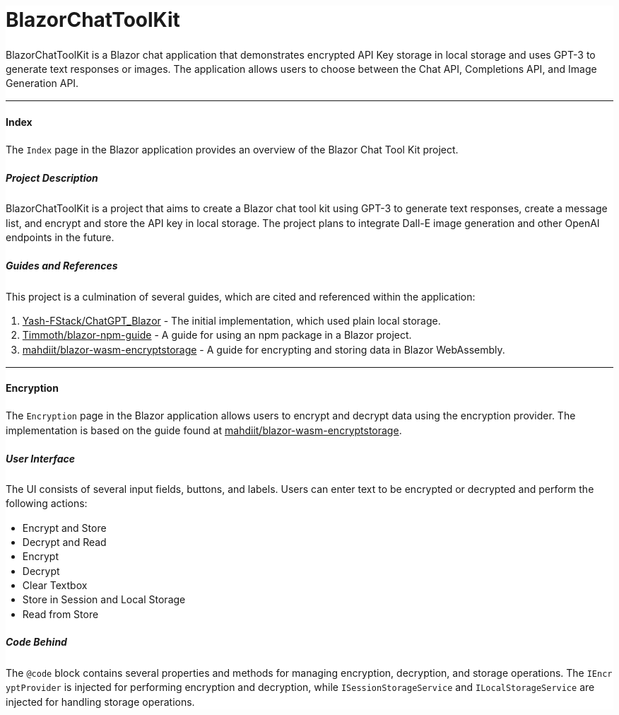 # BlazorChatToolKit

BlazorChatToolKit is a Blazor chat application that demonstrates encrypted API Key storage in local storage and uses GPT-3 to generate text responses or images. The application allows users to choose between the Chat API, Completions API, and Image Generation API.

---

#### Index

The `Index` page in the Blazor application provides an overview of the Blazor Chat Tool Kit project.

##### Project Description

BlazorChatToolKit is a project that aims to create a Blazor chat tool kit using GPT-3 to generate text responses, create a message list, and encrypt and store the API key in local storage. The project plans to integrate Dall-E image generation and other OpenAI endpoints in the future.

##### Guides and References

This project is a culmination of several guides, which are cited and referenced within the application:

1. [Yash-FStack/ChatGPT_Blazor](https://github.com/Yash-FStack/ChatGPT_Blazor) - The initial implementation, which used plain local storage.
2. [Timmoth/blazor-npm-guide](https://github.com/Timmoth/blazor-npm-guide/tree/main) - A guide for using an npm package in a Blazor project.
3. [mahdiit/blazor-wasm-encryptstorage](https://github.com/mahdiit/blazor-wasm-encryptstorage/tree/main) - A guide for encrypting and storing data in Blazor WebAssembly.

---

#### Encryption

The `Encryption` page in the Blazor application allows users to encrypt and decrypt data using the encryption provider. The implementation is based on the guide found at [mahdiit/blazor-wasm-encryptstorage](https://github.com/mahdiit/blazor-wasm-encryptstorage/tree/main).

##### User Interface

The UI consists of several input fields, buttons, and labels. Users can enter text to be encrypted or decrypted and perform the following actions:

- Encrypt and Store
- Decrypt and Read
- Encrypt
- Decrypt
- Clear Textbox
- Store in Session and Local Storage
- Read from Store

##### Code Behind

The `@code` block contains several properties and methods for managing encryption, decryption, and storage operations. The `IEncryptProvider` is injected for performing encryption and decryption, while `ISessionStorageService` and `ILocalStorageService` are injected for handling storage operations.
